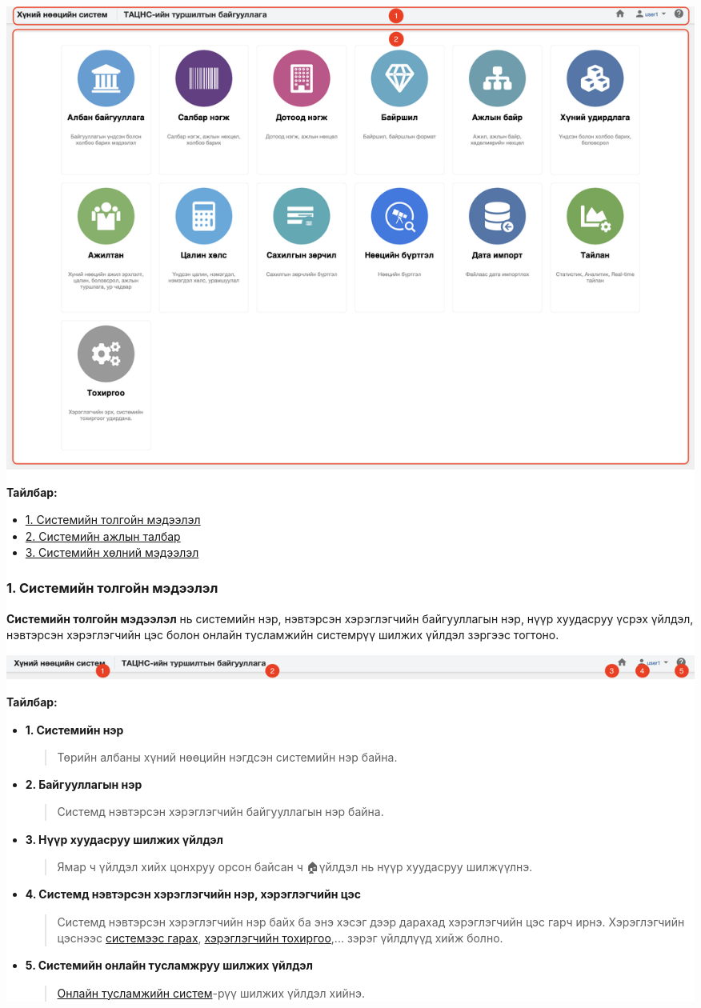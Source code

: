 ![](assets/images/workspace.png)

**Тайлбар:**

- [1. Системийн толгойн мэдээлэл](how-it-works.md?id=_1-Системийн-толгойн-мэдээлэл)
- [2. Системийн ажлын талбар](how-it-works.md?id=_2-Системийн-ажлын-талбар)
- [3. Системийн хөлний мэдээлэл](how-it-works.md?id=_3-Системийн-хөлний-мэдээлэл)

### 1. Системийн толгойн мэдээлэл

**Системийн толгойн мэдээлэл** нь системийн нэр, нэвтэрсэн хэрэглэгчийн байгууллагын нэр, нүүр хуудасруу үсрэх үйлдэл, нэвтэрсэн хэрэглэгчийн цэс болон онлайн тусламжийн системрүү шилжих үйлдэл зэргээс тогтоно.

![](assets/images/workspaceHeader.png)

**Тайлбар:**

- **1. Системийн нэр**
    > Төрийн албаны хүний нөөцийн нэгдсэн системийн нэр байна.
- **2. Байгууллагын нэр**
    > Системд нэвтэрсэн хэрэглэгчийн байгууллагын нэр байна.
- **3. Нүүр хуудасруу шилжих үйлдэл**
    > Ямар ч үйлдэл хийх цонхруу орсон байсан ч 🏠үйлдэл нь нүүр хуудасруу шилжүүлнэ.
- **4. Системд нэвтэрсэн хэрэглэгчийн нэр, хэрэглэгчийн цэс**
    > Системд нэвтэрсэн хэрэглэгчийн нэр байх ба энэ хэсэг дээр дарахад хэрэглэгчийн цэс гарч ирнэ. Хэрэглэгчийн цэснээс [системээс гарах](how-it-works.md?id=_1-Системийн-толгойн-мэдээлэл), [хэрэглэгчийн тохиргоо](how-it-works.md?id=_1-Системийн-толгойн-мэдээлэл),... зэрэг үйлдлүүд хийж болно.
- **5. Системийн онлайн тусламжруу шилжих үйлдэл**
    > [Онлайн тусламжийн систем](https://hemis.edu.mn/help/)-рүү шилжих үйлдэл хийнэ.
